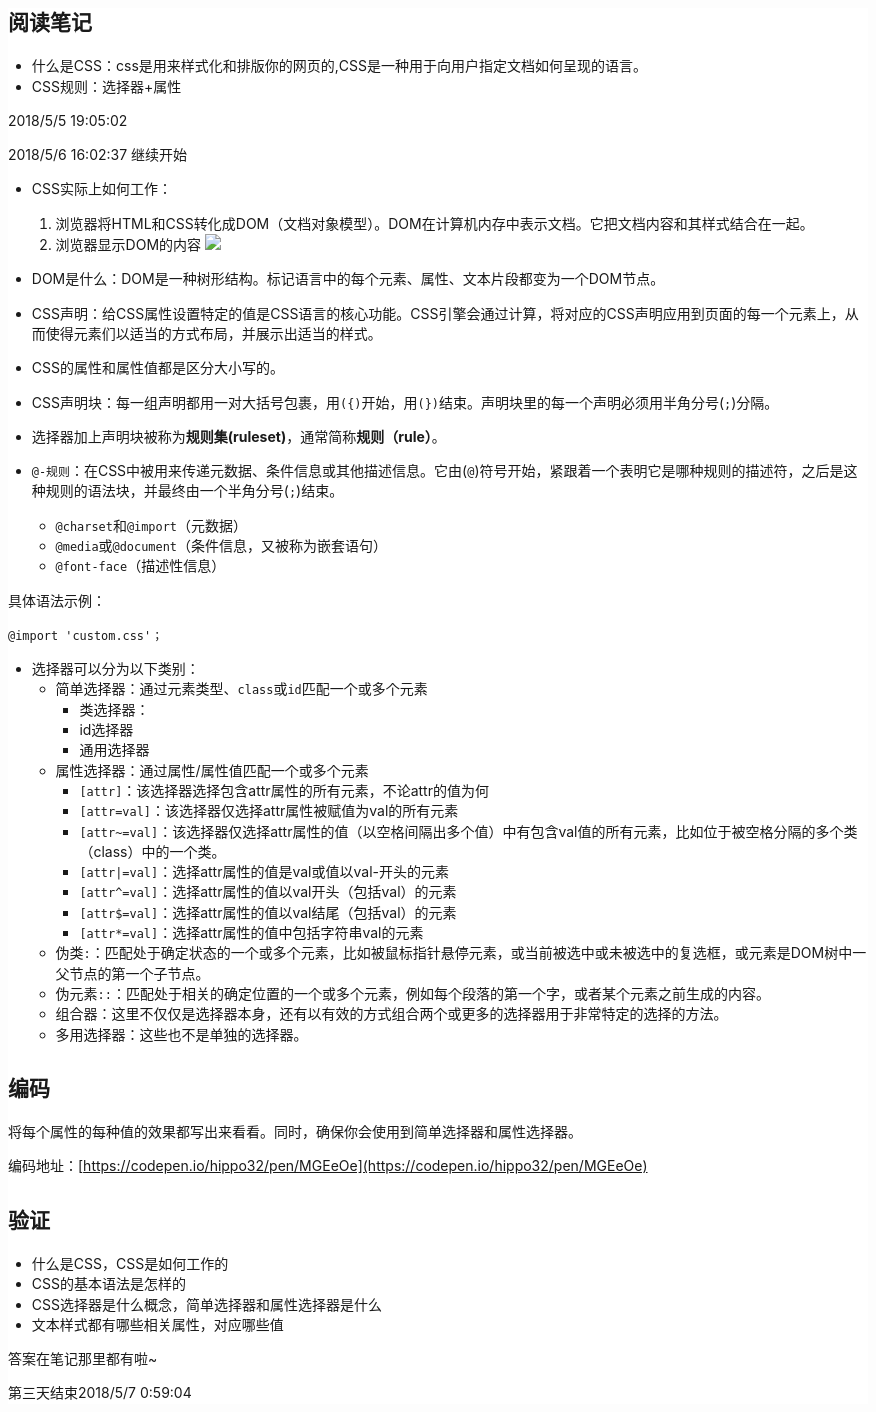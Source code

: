 ## 阅读笔记 ##
- 什么是CSS：css是用来样式化和排版你的网页的,CSS是一种用于向用户指定文档如何呈现的语言。
- CSS规则：选择器+属性

2018/5/5 19:05:02

2018/5/6 16:02:37 继续开始

- CSS实际上如何工作：
	1. 浏览器将HTML和CSS转化成DOM（文档对象模型）。DOM在计算机内存中表示文档。它把文档内容和其样式结合在一起。
	2. 浏览器显示DOM的内容
 ![](https://i.imgur.com/bFPGGf0.png)

- DOM是什么：DOM是一种树形结构。标记语言中的每个元素、属性、文本片段都变为一个DOM节点。
- CSS声明：给CSS属性设置特定的值是CSS语言的核心功能。CSS引擎会通过计算，将对应的CSS声明应用到页面的每一个元素上，从而使得元素们以适当的方式布局，并展示出适当的样式。
- CSS的属性和属性值都是区分大小写的。
- CSS声明块：每一组声明都用一对大括号包裹，用`({)`开始，用`(})`结束。声明块里的每一个声明必须用半角分号(`;`)分隔。
- 选择器加上声明块被称为**规则集(ruleset)**，通常简称**规则（rule）**。
- `@-规则`：在CSS中被用来传递元数据、条件信息或其他描述信息。它由(`@`)符号开始，紧跟着一个表明它是哪种规则的描述符，之后是这种规则的语法块，并最终由一个半角分号(`;`)结束。
	- `@charset`和`@import`（元数据）
	- `@media`或`@document`（条件信息，又被称为嵌套语句）
	- `@font-face`（描述性信息）

具体语法示例：

	@import 'custom.css'；

- 选择器可以分为以下类别：
	- 简单选择器：通过元素类型、`class`或`id`匹配一个或多个元素
		- 类选择器：
		- id选择器
		- 通用选择器
	- 属性选择器：通过属性/属性值匹配一个或多个元素
		- `[attr]`：该选择器选择包含attr属性的所有元素，不论attr的值为何
		- `[attr=val]`：该选择器仅选择attr属性被赋值为val的所有元素
		- `[attr~=val]`：该选择器仅选择attr属性的值（以空格间隔出多个值）中有包含val值的所有元素，比如位于被空格分隔的多个类（class）中的一个类。
		- `[attr|=val]`：选择attr属性的值是val或值以val-开头的元素
		- `[attr^=val]`：选择attr属性的值以val开头（包括val）的元素
		- `[attr$=val]`：选择attr属性的值以val结尾（包括val）的元素
		- `[attr*=val]`：选择attr属性的值中包括字符串val的元素
	- 伪类`:`：匹配处于确定状态的一个或多个元素，比如被鼠标指针悬停元素，或当前被选中或未被选中的复选框，或元素是DOM树中一父节点的第一个子节点。
	- 伪元素`::`：匹配处于相关的确定位置的一个或多个元素，例如每个段落的第一个字，或者某个元素之前生成的内容。
	- 组合器：这里不仅仅是选择器本身，还有以有效的方式组合两个或更多的选择器用于非常特定的选择的方法。
	- 多用选择器：这些也不是单独的选择器。

## 编码 ##
将每个属性的每种值的效果都写出来看看。同时，确保你会使用到简单选择器和属性选择器。

编码地址：[https://codepen.io/hippo32/pen/MGEeOe](https://codepen.io/hippo32/pen/MGEeOe)

## 验证 ##
- 什么是CSS，CSS是如何工作的
- CSS的基本语法是怎样的
- CSS选择器是什么概念，简单选择器和属性选择器是什么
- 文本样式都有哪些相关属性，对应哪些值

答案在笔记那里都有啦~

第三天结束2018/5/7 0:59:04 